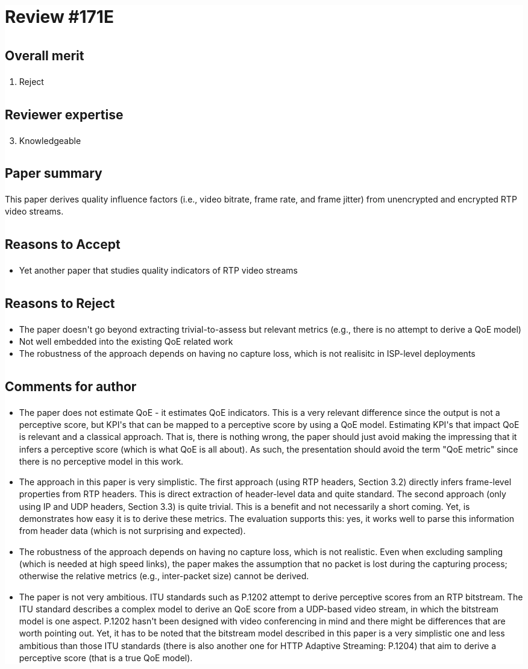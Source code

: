 

Review #171E
===========================================================================

Overall merit
-------------
1. Reject

Reviewer expertise
------------------
3. Knowledgeable

Paper summary
-------------
This paper derives quality influence factors (i.e., video bitrate, frame rate, and frame jitter) from unencrypted and encrypted RTP video streams.

Reasons to Accept
-----------------
+ Yet another paper that studies quality indicators of RTP video streams

Reasons to Reject
-----------------
- The paper doesn't go beyond extracting trivial-to-assess but relevant metrics (e.g., there is no attempt to derive a QoE model)
- Not well embedded into the existing QoE related work
- The robustness of the approach depends on having no capture loss, which is not realisitc in ISP-level deployments

Comments for author
-------------------
- The paper does not estimate QoE - it estimates QoE indicators. This is a very relevant difference since the output is not a perceptive score, but KPI's that can be mapped to a perceptive score by using a QoE model. Estimating KPI's that impact QoE is relevant and a classical approach. That is, there is nothing wrong, the paper should just avoid making the impressing that it infers a perceptive score (which is what QoE is all about). As such, the presentation should avoid the term "QoE metric" since there is no perceptive model in this work.

- The approach in this paper is very simplistic. The first approach (using RTP headers, Section 3.2) directly infers frame-level properties from RTP headers. This is direct extraction of header-level data and quite standard. The second approach (only using IP and UDP headers, Section 3.3) is quite trivial. This is a benefit and not necessarily a short coming. Yet, is demonstrates how easy it is to derive these metrics. The evaluation supports this: yes, it works well to parse this information from header data (which is not surprising and expected).

- The robustness of the approach depends on having no capture loss, which is not realistic. Even when excluding sampling (which is needed at high speed links), the paper makes the assumption that no packet is lost during the capturing process; otherwise the relative metrics (e.g., inter-packet size) cannot be derived.

- The paper is not very ambitious. ITU standards such as P.1202 attempt to derive perceptive scores from an RTP bitstream. The ITU standard describes a complex model to derive an QoE score from a UDP-based video stream, in which the bitstream model is one aspect. P.1202 hasn't been designed with video conferencing in mind and there might be differences that are worth pointing out. Yet, it has to be noted that the bitstream model described in this paper is a very simplistic one and less ambitious than those ITU standards (there is also another one for HTTP Adaptive Streaming: P.1204) that aim to derive a perceptive score (that is a true QoE model).
